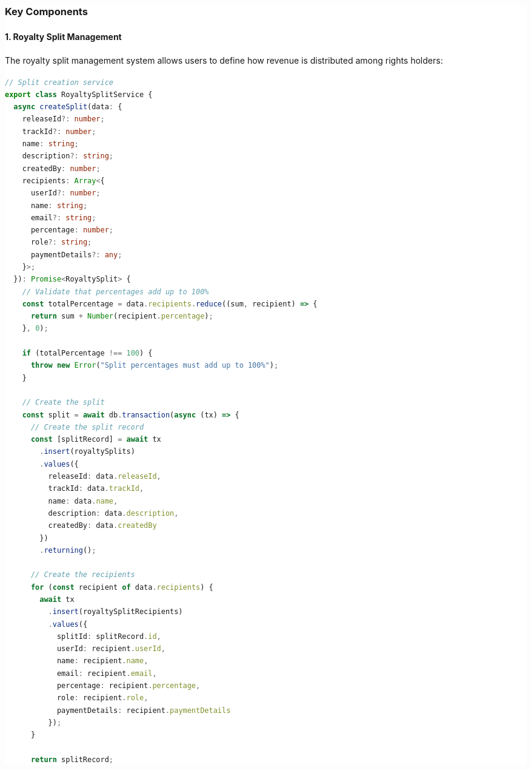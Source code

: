 ### Key Components

#### 1. Royalty Split Management

The royalty split management system allows users to define how revenue is distributed among rights holders:

```typescript
// Split creation service
export class RoyaltySplitService {
  async createSplit(data: {
    releaseId?: number;
    trackId?: number;
    name: string;
    description?: string;
    createdBy: number;
    recipients: Array<{
      userId?: number;
      name: string;
      email?: string;
      percentage: number;
      role?: string;
      paymentDetails?: any;
    }>;
  }): Promise<RoyaltySplit> {
    // Validate that percentages add up to 100%
    const totalPercentage = data.recipients.reduce((sum, recipient) => {
      return sum + Number(recipient.percentage);
    }, 0);

    if (totalPercentage !== 100) {
      throw new Error("Split percentages must add up to 100%");
    }

    // Create the split
    const split = await db.transaction(async (tx) => {
      // Create the split record
      const [splitRecord] = await tx
        .insert(royaltySplits)
        .values({
          releaseId: data.releaseId,
          trackId: data.trackId,
          name: data.name,
          description: data.description,
          createdBy: data.createdBy
        })
        .returning();

      // Create the recipients
      for (const recipient of data.recipients) {
        await tx
          .insert(royaltySplitRecipients)
          .values({
            splitId: splitRecord.id,
            userId: recipient.userId,
            name: recipient.name,
            email: recipient.email,
            percentage: recipient.percentage,
            role: recipient.role,
            paymentDetails: recipient.paymentDetails
          });
      }

      return splitRecord;
```